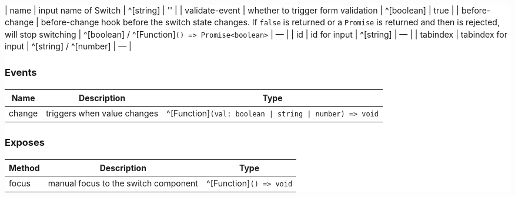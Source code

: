 | name                         | input name of Switch                                                                                                                            | ^[string]                                        | ''      |
| validate-event               | whether to trigger form validation                                                                                                              | ^[boolean]                                       | true    |
| before-change                | before-change hook before the switch state changes. If `false` is returned or a `Promise` is returned and then is rejected, will stop switching | ^[boolean] / ^[Function]`() => Promise<boolean>` | —       |
| id                           | id for input                                                                                                                                    | ^[string]                                        | —       |
| tabindex                     | tabindex for input                                                                                                                              | ^[string] / ^[number]                            | —       |

### Events

| Name   | Description                 | Type                                                    |
| ------ | --------------------------- | ------------------------------------------------------- |
| change | triggers when value changes | ^[Function]`(val: boolean \| string \| number) => void` |

### Exposes

| Method | Description                          | Type                    |
| ------ | ------------------------------------ | ----------------------- |
| focus  | manual focus to the switch component | ^[Function]`() => void` |
